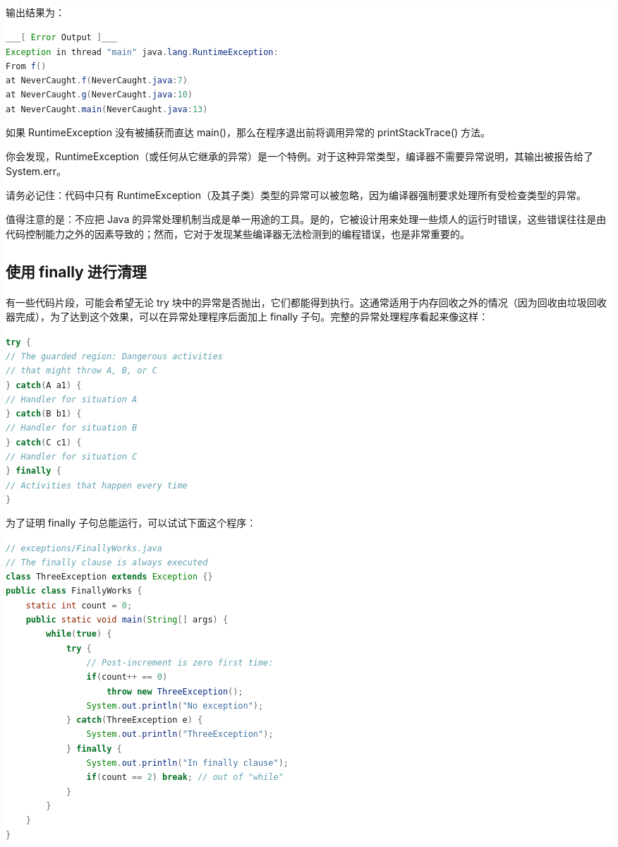 输出结果为：

```java
___[ Error Output ]___
Exception in thread "main" java.lang.RuntimeException:
From f()
at NeverCaught.f(NeverCaught.java:7)
at NeverCaught.g(NeverCaught.java:10)
at NeverCaught.main(NeverCaught.java:13)
```

如果 RuntimeException 没有被捕获而直达 main()，那么在程序退出前将调用异常的 printStackTrace() 方法。

你会发现，RuntimeException（或任何从它继承的异常）是一个特例。对于这种异常类型，编译器不需要异常说明，其输出被报告给了 System.err。

请务必记住：代码中只有 RuntimeException（及其子类）类型的异常可以被忽略，因为编译器强制要求处理所有受检查类型的异常。

值得注意的是：不应把 Java 的异常处理机制当成是单一用途的工具。是的，它被设计用来处理一些烦人的运行时错误，这些错误往往是由代码控制能力之外的因素导致的；然而，它对于发现某些编译器无法检测到的编程错误，也是非常重要的。



## 使用 finally 进行清理

有一些代码片段，可能会希望无论 try 块中的异常是否抛出，它们都能得到执行。这通常适用于内存回收之外的情况（因为回收由垃圾回收器完成），为了达到这个效果，可以在异常处理程序后面加上 finally 子句。完整的异常处理程序看起来像这样：

```java
try {
// The guarded region: Dangerous activities
// that might throw A, B, or C
} catch(A a1) {
// Handler for situation A
} catch(B b1) {
// Handler for situation B
} catch(C c1) {
// Handler for situation C
} finally {
// Activities that happen every time
}
```

为了证明 finally 子句总能运行，可以试试下面这个程序：

```java
// exceptions/FinallyWorks.java
// The finally clause is always executed
class ThreeException extends Exception {}
public class FinallyWorks {
    static int count = 0;
    public static void main(String[] args) {
        while(true) {
            try {
				// Post-increment is zero first time:
                if(count++ == 0)
                    throw new ThreeException();
                System.out.println("No exception");
            } catch(ThreeException e) {
                System.out.println("ThreeException");
            } finally {
                System.out.println("In finally clause");
                if(count == 2) break; // out of "while"
            }
        }
    }
}
```
